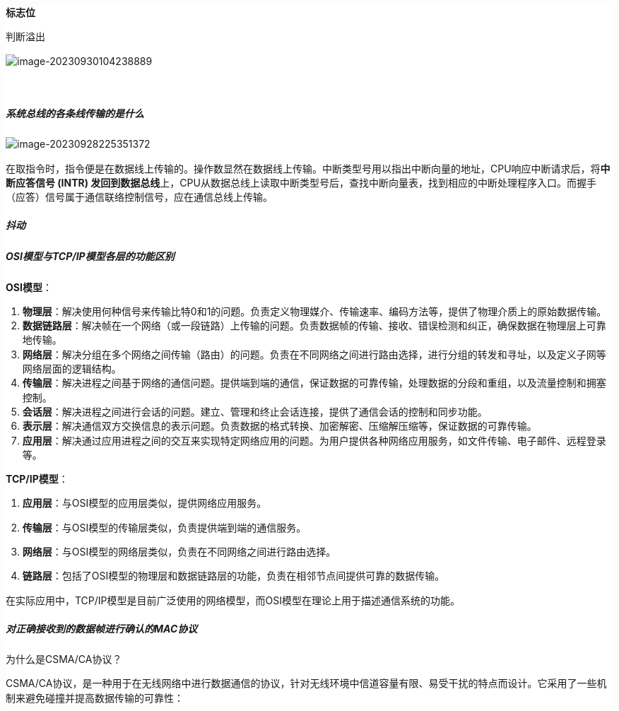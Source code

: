 

**标志位**

判断溢出

![image-20230930104238889](https://picgo-myblog.oss-cn-beijing.aliyuncs.com/Images/image-20230930104238889.png)







<br>

##### 系统总线的各条线传输的是什么

![image-20230928225351372](https://picgo-myblog.oss-cn-beijing.aliyuncs.com/Images/image-20230928225351372.png)

在取指令时，指令便是在数据线上传输的。操作数显然在数据线上传输。中断类型号用以指出中断向量的地址，CPU响应中断请求后，将**中断应答信号 (INTR) 发回到数据总线**上，CPU从数据总线上读取中断类型号后，查找中断向量表，找到相应的中断处理程序入口。而握手（应答）信号属于通信联络控制信号，应在通信总线上传输。





##### 抖动





##### *OSI模型与TCP/IP模型各层的功能区别*

**OSI模型**：

1. **物理层**：解决使用何种信号来传输比特0和1的问题。负责定义物理媒介、传输速率、编码方法等，提供了物理介质上的原始数据传输。
2. **数据链路层**：解决帧在一个网络（或一段链路）上传输的问题。负责数据帧的传输、接收、错误检测和纠正，确保数据在物理层上可靠地传输。
3. **网络层**：解决分组在多个网络之间传输（路由）的问题。负责在不同网络之间进行路由选择，进行分组的转发和寻址，以及定义子网等网络层面的逻辑结构。
4. **传输层**：解决进程之间基于网络的通信问题。提供端到端的通信，保证数据的可靠传输，处理数据的分段和重组，以及流量控制和拥塞控制。
5. **会话层**：解决进程之间进行会话的问题。建立、管理和终止会话连接，提供了通信会话的控制和同步功能。
6. **表示层**：解决通信双方交换信息的表示问题。负责数据的格式转换、加密解密、压缩解压缩等，保证数据的可靠传输。
7. **应用层**：解决通过应用进程之间的交互来实现特定网络应用的问题。为用户提供各种网络应用服务，如文件传输、电子邮件、远程登录等。

**TCP/IP模型**：

1. **应用层**：与OSI模型的应用层类似，提供网络应用服务。

2. **传输层**：与OSI模型的传输层类似，负责提供端到端的通信服务。

3. **网络层**：与OSI模型的网络层类似，负责在不同网络之间进行路由选择。

4. **链路层**：包括了OSI模型的物理层和数据链路层的功能，负责在相邻节点间提供可靠的数据传输。

在实际应用中，TCP/IP模型是目前广泛使用的网络模型，而OSI模型在理论上用于描述通信系统的功能。





##### 对正确接收到的数据帧进行确认的MAC协议

为什么是CSMA/CA协议？

CSMA/CA协议，是一种用于在无线网络中进行数据通信的协议，针对无线环境中信道容量有限、易受干扰的特点而设计。它采用了一些机制来避免碰撞并提高数据传输的可靠性：

